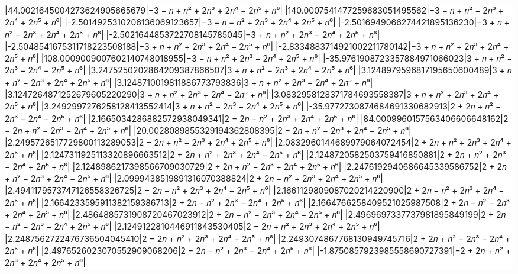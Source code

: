 |44.0021645004273624905665679|−3 − 𝑛 + 𝑛² + 2𝑛³ + 2𝑛⁴ − 2𝑛⁵ + 𝑛⁶|
|140.0007541477259683051495562|−3 − 𝑛 + 𝑛² − 2𝑛³ + 2𝑛⁴ + 2𝑛⁵ + 𝑛⁶|
|-2.5014925310206136069123657|−3 − 𝑛 − 𝑛² + 2𝑛³ + 2𝑛⁴ + 2𝑛⁵ + 𝑛⁶|
|-2.5016949066274421895136230|−3 + 𝑛 + 𝑛² − 2𝑛³ + 2𝑛⁴ + 2𝑛⁵ + 𝑛⁶|
|-2.5021644853722708145785045|−3 + 𝑛 + 𝑛² + 2𝑛³ − 2𝑛⁴ + 2𝑛⁵ + 𝑛⁶|
|-2.5048541675311718223508188|−3 + 𝑛 + 𝑛² + 2𝑛³ + 2𝑛⁴ − 2𝑛⁵ + 𝑛⁶|
|-2.8334883714921002211780142|−3 + 𝑛 + 𝑛² + 2𝑛³ + 2𝑛⁴ + 2𝑛⁵ + 𝑛⁶|
|108.0009009007602140748018955|−3 − 𝑛 + 𝑛² + 2𝑛³ − 2𝑛⁴ + 2𝑛⁵ + 𝑛⁶|
|-35.9761908723357884971066023|3 + 𝑛 + 𝑛² − 2𝑛³ − 2𝑛⁴ − 2𝑛⁵ + 𝑛⁶|
|3.2475250202864209387866507|3 + 𝑛 + 𝑛² − 2𝑛³ + 2𝑛⁴ − 2𝑛⁵ + 𝑛⁶|
|3.1248979596817195650600489|3 + 𝑛 + 𝑛² − 2𝑛³ + 2𝑛⁴ + 2𝑛⁵ + 𝑛⁶|
|3.1248710019811886773793836|3 + 𝑛 + 𝑛² + 2𝑛³ − 2𝑛⁴ + 2𝑛⁵ + 𝑛⁶|
|3.1247264871252679605220290|3 + 𝑛 + 𝑛² + 2𝑛³ + 2𝑛⁴ − 2𝑛⁵ + 𝑛⁶|
|3.0832958128371784693558387|3 + 𝑛 + 𝑛² + 2𝑛³ + 2𝑛⁴ + 2𝑛⁵ + 𝑛⁶|
|3.2492997276258128413552414|3 + 𝑛 + 𝑛² − 2𝑛³ − 2𝑛⁴ + 2𝑛⁵ + 𝑛⁶|
|-35.9772730874684691330682913|2 + 2𝑛 + 𝑛² − 2𝑛³ − 2𝑛⁴ − 2𝑛⁵ + 𝑛⁶|
|2.1665034286882572938049341|2 − 2𝑛 − 𝑛² + 2𝑛³ + 2𝑛⁴ + 2𝑛⁵ + 𝑛⁶|
|84.0009960157563406606648162|2 − 2𝑛 + 𝑛² − 2𝑛³ − 2𝑛⁴ + 2𝑛⁵ + 𝑛⁶|
|20.0028089855329194362808395|2 − 2𝑛 + 𝑛² − 2𝑛³ + 2𝑛⁴ − 2𝑛⁵ + 𝑛⁶|
|2.2495726517729800113289053|2 − 2𝑛 + 𝑛² − 2𝑛³ + 2𝑛⁴ + 2𝑛⁵ + 𝑛⁶|
|2.0832960144689979064072454|2 + 2𝑛 + 𝑛² + 2𝑛³ + 2𝑛⁴ + 2𝑛⁵ + 𝑛⁶|
|2.1247311925113320896663512|2 + 2𝑛 + 𝑛² + 2𝑛³ + 2𝑛⁴ − 2𝑛⁵ + 𝑛⁶|
|2.1248720582503759416850881|2 + 2𝑛 + 𝑛² + 2𝑛³ − 2𝑛⁴ + 2𝑛⁵ + 𝑛⁶|
|2.1248986217398566709030729|2 + 2𝑛 + 𝑛² − 2𝑛³ + 2𝑛⁴ + 2𝑛⁵ + 𝑛⁶|
|2.2476192940686645339586752|2 + 2𝑛 + 𝑛² − 2𝑛³ + 2𝑛⁴ − 2𝑛⁵ + 𝑛⁶|
|2.0999438519891316070388824|2 + 2𝑛 − 𝑛² + 2𝑛³ + 2𝑛⁴ + 2𝑛⁵ + 𝑛⁶|
|2.4941179573747126558326725|2 − 2𝑛 − 𝑛² + 2𝑛³ + 2𝑛⁴ − 2𝑛⁵ + 𝑛⁶|
|2.1661129809087020214220900|2 + 2𝑛 − 𝑛² + 2𝑛³ + 2𝑛⁴ − 2𝑛⁵ + 𝑛⁶|
|2.1664233595911382159386713|2 + 2𝑛 − 𝑛² + 2𝑛³ − 2𝑛⁴ + 2𝑛⁵ + 𝑛⁶|
|2.1664766258409521025987508|2 + 2𝑛 − 𝑛² − 2𝑛³ + 2𝑛⁴ + 2𝑛⁵ + 𝑛⁶|
|2.4864885731908720467023912|2 + 2𝑛 − 𝑛² − 2𝑛³ + 2𝑛⁴ − 2𝑛⁵ + 𝑛⁶|
|2.4969697337737981895849199|2 + 2𝑛 − 𝑛² − 2𝑛³ − 2𝑛⁴ + 2𝑛⁵ + 𝑛⁶|
|2.1249122810446911843530405|2 − 2𝑛 + 𝑛² + 2𝑛³ + 2𝑛⁴ + 2𝑛⁵ + 𝑛⁶|
|2.2487562722476736504045410|2 − 2𝑛 + 𝑛² + 2𝑛³ + 2𝑛⁴ − 2𝑛⁵ + 𝑛⁶|
|2.2493074867768130949745716|2 + 2𝑛 + 𝑛² − 2𝑛³ − 2𝑛⁴ + 2𝑛⁵ + 𝑛⁶|
|2.4976526023070552909068206|2 − 2𝑛 − 𝑛² + 2𝑛³ − 2𝑛⁴ + 2𝑛⁵ + 𝑛⁶|
|-1.8750857923985558690727391|−2 + 2𝑛 + 𝑛² + 2𝑛³ + 2𝑛⁴ + 2𝑛⁵ + 𝑛⁶|